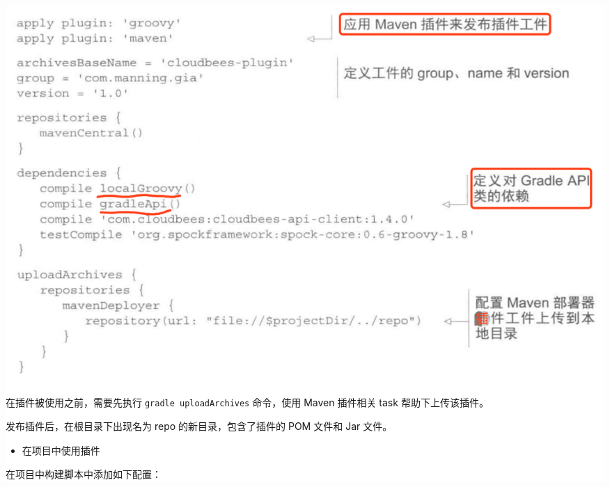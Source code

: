 ![](Gradle实战-五/2020_01_16_03.png)


在插件被使用之前，需要先执行 `gradle uploadArchives` 命令，使用 Maven 插件相关 task 帮助下上传该插件。

发布插件后，在根目录下出现名为 repo 的新目录，包含了插件的 POM 文件和 Jar 文件。

* 在项目中使用插件


在项目中构建脚本中添加如下配置：
